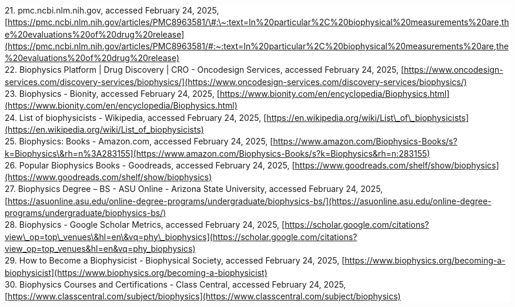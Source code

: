 21\. pmc.ncbi.nlm.nih.gov, accessed February 24, 2025, [https://pmc.ncbi.nlm.nih.gov/articles/PMC8963581/\#:\~:text=In%20particular%2C%20biophysical%20measurements%20are,the%20evaluations%20of%20drug%20release](https://pmc.ncbi.nlm.nih.gov/articles/PMC8963581/#:~:text=In%20particular%2C%20biophysical%20measurements%20are,the%20evaluations%20of%20drug%20release)  
22\. Biophysics Platform | Drug Discovery | CRO \- Oncodesign Services, accessed February 24, 2025, [https://www.oncodesign-services.com/discovery-services/biophysics/](https://www.oncodesign-services.com/discovery-services/biophysics/)  
23\. Biophysics \- Bionity, accessed February 24, 2025, [https://www.bionity.com/en/encyclopedia/Biophysics.html](https://www.bionity.com/en/encyclopedia/Biophysics.html)  
24\. List of biophysicists \- Wikipedia, accessed February 24, 2025, [https://en.wikipedia.org/wiki/List\_of\_biophysicists](https://en.wikipedia.org/wiki/List_of_biophysicists)  
25\. Biophysics: Books \- Amazon.com, accessed February 24, 2025, [https://www.amazon.com/Biophysics-Books/s?k=Biophysics\&rh=n%3A283155](https://www.amazon.com/Biophysics-Books/s?k=Biophysics&rh=n:283155)  
26\. Popular Biophysics Books \- Goodreads, accessed February 24, 2025, [https://www.goodreads.com/shelf/show/biophysics](https://www.goodreads.com/shelf/show/biophysics)  
27\. Biophysics Degree – BS \- ASU Online \- Arizona State University, accessed February 24, 2025, [https://asuonline.asu.edu/online-degree-programs/undergraduate/biophysics-bs/](https://asuonline.asu.edu/online-degree-programs/undergraduate/biophysics-bs/)  
28\. Biophysics \- Google Scholar Metrics, accessed February 24, 2025, [https://scholar.google.com/citations?view\_op=top\_venues\&hl=en\&vq=phy\_biophysics](https://scholar.google.com/citations?view_op=top_venues&hl=en&vq=phy_biophysics)  
29\. How to Become a Biophysicist \- Biophysical Society, accessed February 24, 2025, [https://www.biophysics.org/becoming-a-biophysicist](https://www.biophysics.org/becoming-a-biophysicist)  
30\. Biophysics Courses and Certifications \- Class Central, accessed February 24, 2025, [https://www.classcentral.com/subject/biophysics](https://www.classcentral.com/subject/biophysics)
